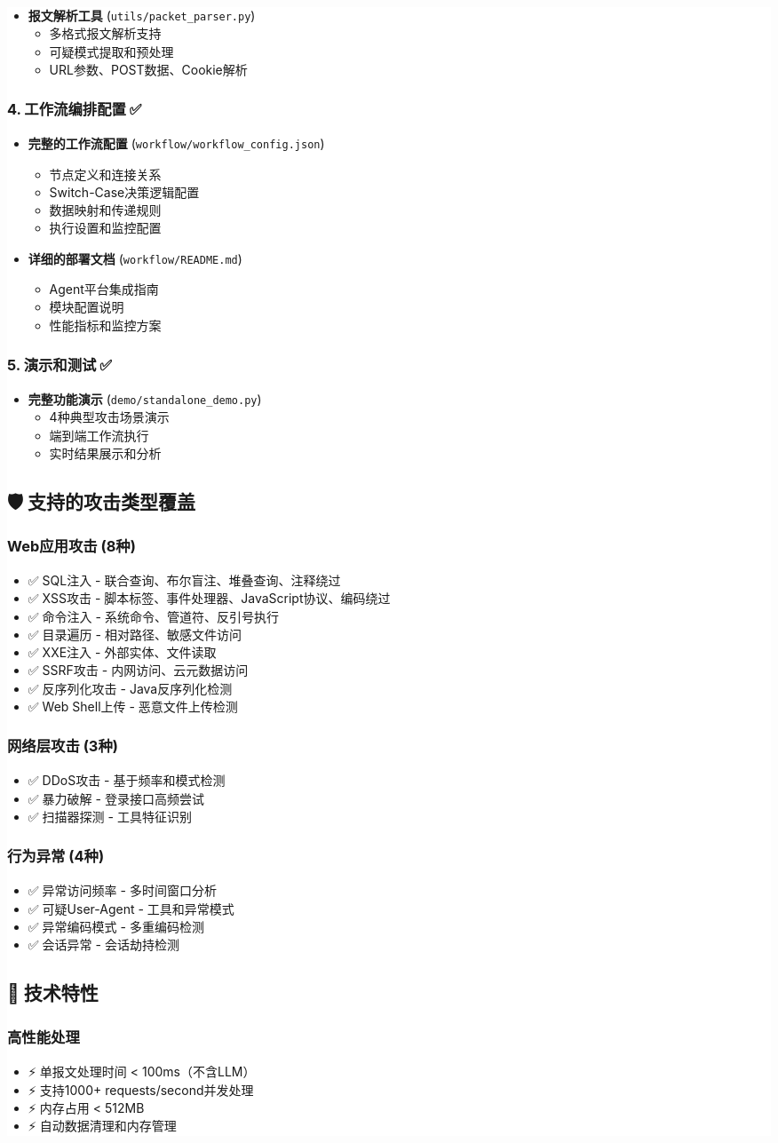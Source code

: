 - **报文解析工具** (`utils/packet_parser.py`)
  - 多格式报文解析支持
  - 可疑模式提取和预处理
  - URL参数、POST数据、Cookie解析

### 4. 工作流编排配置 ✅
- **完整的工作流配置** (`workflow/workflow_config.json`)
  - 节点定义和连接关系
  - Switch-Case决策逻辑配置
  - 数据映射和传递规则
  - 执行设置和监控配置

- **详细的部署文档** (`workflow/README.md`)
  - Agent平台集成指南
  - 模块配置说明
  - 性能指标和监控方案

### 5. 演示和测试 ✅
- **完整功能演示** (`demo/standalone_demo.py`)
  - 4种典型攻击场景演示
  - 端到端工作流执行
  - 实时结果展示和分析

## 🛡️ 支持的攻击类型覆盖

### Web应用攻击 (8种)
- ✅ SQL注入 - 联合查询、布尔盲注、堆叠查询、注释绕过
- ✅ XSS攻击 - 脚本标签、事件处理器、JavaScript协议、编码绕过  
- ✅ 命令注入 - 系统命令、管道符、反引号执行
- ✅ 目录遍历 - 相对路径、敏感文件访问
- ✅ XXE注入 - 外部实体、文件读取
- ✅ SSRF攻击 - 内网访问、云元数据访问
- ✅ 反序列化攻击 - Java反序列化检测
- ✅ Web Shell上传 - 恶意文件上传检测

### 网络层攻击 (3种)
- ✅ DDoS攻击 - 基于频率和模式检测
- ✅ 暴力破解 - 登录接口高频尝试
- ✅ 扫描器探测 - 工具特征识别

### 行为异常 (4种)
- ✅ 异常访问频率 - 多时间窗口分析
- ✅ 可疑User-Agent - 工具和异常模式
- ✅ 异常编码模式 - 多重编码检测
- ✅ 会话异常 - 会话劫持检测

## 🚀 技术特性

### 高性能处理
- ⚡ 单报文处理时间 < 100ms（不含LLM）
- ⚡ 支持1000+ requests/second并发处理
- ⚡ 内存占用 < 512MB
- ⚡ 自动数据清理和内存管理
